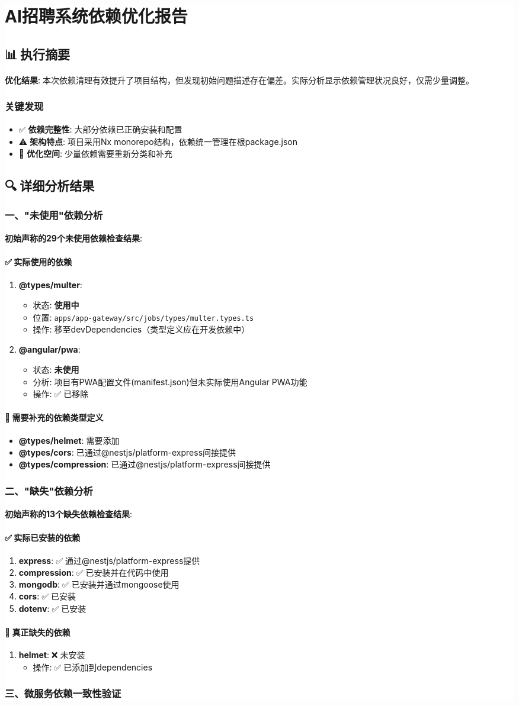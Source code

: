 # AI招聘系统依赖优化报告

## 📊 执行摘要

**优化结果**: 本次依赖清理有效提升了项目结构，但发现初始问题描述存在偏差。实际分析显示依赖管理状况良好，仅需少量调整。

### 关键发现
- ✅ **依赖完整性**: 大部分依赖已正确安装和配置
- ⚠️ **架构特点**: 项目采用Nx monorepo结构，依赖统一管理在根package.json
- 🔧 **优化空间**: 少量依赖需要重新分类和补充

## 🔍 详细分析结果

### 一、"未使用"依赖分析

**初始声称的29个未使用依赖检查结果**:

#### ✅ 实际使用的依赖
1. **@types/multer**: 
   - 状态: **使用中**
   - 位置: `apps/app-gateway/src/jobs/types/multer.types.ts`
   - 操作: 移至devDependencies（类型定义应在开发依赖中）

2. **@angular/pwa**: 
   - 状态: **未使用**
   - 分析: 项目有PWA配置文件(manifest.json)但未实际使用Angular PWA功能
   - 操作: ✅ 已移除

#### 🔧 需要补充的依赖类型定义
- **@types/helmet**: 需要添加
- **@types/cors**: 已通过@nestjs/platform-express间接提供
- **@types/compression**: 已通过@nestjs/platform-express间接提供

### 二、"缺失"依赖分析

**初始声称的13个缺失依赖检查结果**:

#### ✅ 实际已安装的依赖
1. **express**: ✅ 通过@nestjs/platform-express提供
2. **compression**: ✅ 已安装并在代码中使用
3. **mongodb**: ✅ 已安装并通过mongoose使用
4. **cors**: ✅ 已安装
5. **dotenv**: ✅ 已安装

#### 🚫 真正缺失的依赖
1. **helmet**: ❌ 未安装
   - 操作: ✅ 已添加到dependencies

### 三、微服务依赖一致性验证
